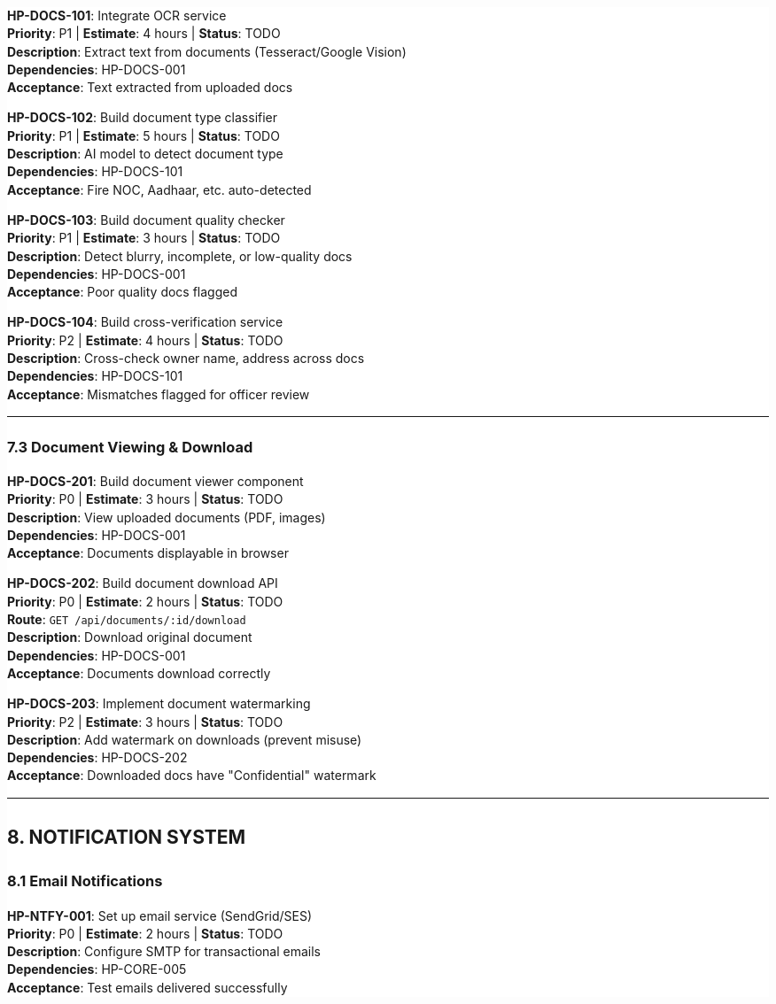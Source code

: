 **HP-DOCS-101**: Integrate OCR service  
**Priority**: P1 | **Estimate**: 4 hours | **Status**: TODO  
**Description**: Extract text from documents (Tesseract/Google Vision)  
**Dependencies**: HP-DOCS-001  
**Acceptance**: Text extracted from uploaded docs

**HP-DOCS-102**: Build document type classifier  
**Priority**: P1 | **Estimate**: 5 hours | **Status**: TODO  
**Description**: AI model to detect document type  
**Dependencies**: HP-DOCS-101  
**Acceptance**: Fire NOC, Aadhaar, etc. auto-detected

**HP-DOCS-103**: Build document quality checker  
**Priority**: P1 | **Estimate**: 3 hours | **Status**: TODO  
**Description**: Detect blurry, incomplete, or low-quality docs  
**Dependencies**: HP-DOCS-001  
**Acceptance**: Poor quality docs flagged

**HP-DOCS-104**: Build cross-verification service  
**Priority**: P2 | **Estimate**: 4 hours | **Status**: TODO  
**Description**: Cross-check owner name, address across docs  
**Dependencies**: HP-DOCS-101  
**Acceptance**: Mismatches flagged for officer review

---

### 7.3 Document Viewing & Download

**HP-DOCS-201**: Build document viewer component  
**Priority**: P0 | **Estimate**: 3 hours | **Status**: TODO  
**Description**: View uploaded documents (PDF, images)  
**Dependencies**: HP-DOCS-001  
**Acceptance**: Documents displayable in browser

**HP-DOCS-202**: Build document download API  
**Priority**: P0 | **Estimate**: 2 hours | **Status**: TODO  
**Route**: `GET /api/documents/:id/download`  
**Description**: Download original document  
**Dependencies**: HP-DOCS-001  
**Acceptance**: Documents download correctly

**HP-DOCS-203**: Implement document watermarking  
**Priority**: P2 | **Estimate**: 3 hours | **Status**: TODO  
**Description**: Add watermark on downloads (prevent misuse)  
**Dependencies**: HP-DOCS-202  
**Acceptance**: Downloaded docs have "Confidential" watermark

---

## 8. NOTIFICATION SYSTEM

### 8.1 Email Notifications

**HP-NTFY-001**: Set up email service (SendGrid/SES)  
**Priority**: P0 | **Estimate**: 2 hours | **Status**: TODO  
**Description**: Configure SMTP for transactional emails  
**Dependencies**: HP-CORE-005  
**Acceptance**: Test emails delivered successfully
